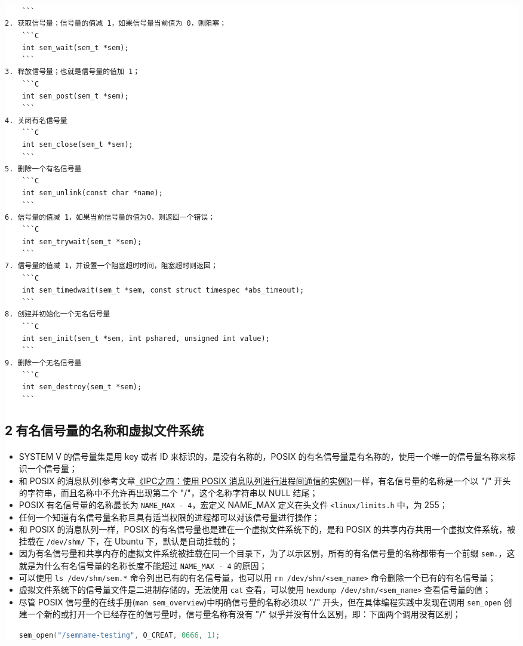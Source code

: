         ```
    2. 获取信号量；信号量的值减 1，如果信号量当前值为 0，则阻塞；
        ```C
        int sem_wait(sem_t *sem);
        ```
    3. 释放信号量；也就是信号量的值加 1；
        ```C
        int sem_post(sem_t *sem);
        ```
    4. 关闭有名信号量
        ```C
        int sem_close(sem_t *sem);
        ```
    5. 删除一个有名信号量
        ```C
        int sem_unlink(const char *name);
        ```
    6. 信号量的值减 1，如果当前信号量的值为0，则返回一个错误；
        ```C
        int sem_trywait(sem_t *sem);
        ```
    7. 信号量的值减 1，并设置一个阻塞超时时间，阻塞超时则返回；
        ```C
        int sem_timedwait(sem_t *sem, const struct timespec *abs_timeout);
        ```
    8. 创建并初始化一个无名信号量
        ```C
        int sem_init(sem_t *sem, int pshared, unsigned int value);
        ```
    9. 删除一个无名信号量
        ```C
        int sem_destroy(sem_t *sem);
        ```

## 2 有名信号量的名称和虚拟文件系统
* SYSTEM V 的信号量集是用 key 或者 ID 来标识的，是没有名称的，POSIX 的有名信号量是有名称的，使用一个唯一的信号量名称来标识一个信号量；
* 和 POSIX 的消息队列(参考文章[《IPC之四：使用 POSIX 消息队列进行进程间通信的实例》][article04])一样，有名信号量的名称是一个以 "/" 开头的字符串，而且名称中不允许再出现第二个 "/"，这个名称字符串以 NULL 结尾；
* POSIX 有名信号量的名称最长为 `NAME_MAX - 4`，宏定义 NAME_MAX 定义在头文件 `<linux/limits.h` 中，为 255；
* 任何一个知道有名信号量名称且具有适当权限的进程都可以对该信号量进行操作；
* 和 POSIX 的消息队列一样，POSIX 的有名信号量也是建在一个虚拟文件系统下的，是和 POSIX 的共享内存共用一个虚拟文件系统，被挂载在 `/dev/shm/` 下，在 Ubuntu 下，默认是自动挂载的；
* 因为有名信号量和共享内存的虚拟文件系统被挂载在同一个目录下，为了以示区别，所有的有名信号量的名称都带有一个前缀 `sem.`，这就是为什么有名信号量的名称长度不能超过 `NAME_MAX - 4` 的原因；
* 可以使用 `ls /dev/shm/sem.*` 命令列出已有的有名信号量，也可以用 `rm /dev/shm/<sem_name>` 命令删除一个已有的有名信号量；
* 虚拟文件系统下的信号量文件是二进制存储的，无法使用 `cat` 查看，可以使用 `hexdump /dev/shm/<sem_name>` 查看信号量的值；
* 尽管 POSIX 信号量的在线手册(`man sem_overview`)中明确信号量的名称必须以 "/" 开头，但在具体编程实践中发现在调用 `sem_open` 创建一个新的或打开一个已经存在的信号量时，信号量名称有没有 "/" 似乎并没有什么区别，即：下面两个调用没有区别；
    ```C
    sem_open("/semname-testing", O_CREAT, 0666, 1);


[article01]: https://whowin.gitee.io/post/blog/linux/0010-ipc-example-of-anonymous-pipe/
[article02]: https://whowin.gitee.io/post/blog/linux/0011-ipc-examples-of-fifo/
[article03]: https://whowin.gitee.io/post/blog/linux/0013-systemv-message-queue/
[article04]: https://whowin.gitee.io/post/blog/linux/0014-posix-message-queue/
[article05]: https://whowin.gitee.io/post/blog/linux/0015-systemv-semaphore-sets/
[src01]: https://whowin.gitee.io/sourcecodes/100016/sem-create.c
[src02]: https://whowin.gitee.io/sourcecodes/100016/official-exam.c
[src03]: https://whowin.gitee.io/sourcecodes/100016/producer-consumer.c
[img01]: https://whowin.gitee.io/images/100016/screenshot-of-sem-create.png
[img02]: https://whowin.gitee.io/images/100016/screenshot-of-official-exam.png
[img03]: https://whowin.gitee.io/images/100016/producer-consumer.gif